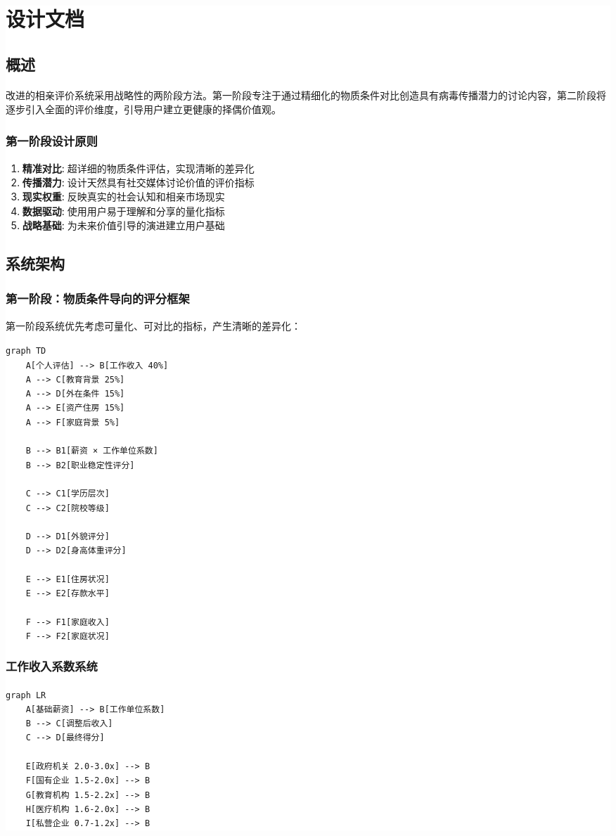 # 设计文档

## 概述

改进的相亲评价系统采用战略性的两阶段方法。第一阶段专注于通过精细化的物质条件对比创造具有病毒传播潜力的讨论内容，第二阶段将逐步引入全面的评价维度，引导用户建立更健康的择偶价值观。

### 第一阶段设计原则

1. **精准对比**: 超详细的物质条件评估，实现清晰的差异化
2. **传播潜力**: 设计天然具有社交媒体讨论价值的评价指标
3. **现实权重**: 反映真实的社会认知和相亲市场现实
4. **数据驱动**: 使用用户易于理解和分享的量化指标
5. **战略基础**: 为未来价值引导的演进建立用户基础

## 系统架构

### 第一阶段：物质条件导向的评分框架

第一阶段系统优先考虑可量化、可对比的指标，产生清晰的差异化：

```mermaid
graph TD
    A[个人评估] --> B[工作收入 40%]
    A --> C[教育背景 25%]
    A --> D[外在条件 15%]
    A --> E[资产住房 15%]
    A --> F[家庭背景 5%]
    
    B --> B1[薪资 × 工作单位系数]
    B --> B2[职业稳定性评分]
    
    C --> C1[学历层次]
    C --> C2[院校等级]
    
    D --> D1[外貌评分]
    D --> D2[身高体重评分]
    
    E --> E1[住房状况]
    E --> E2[存款水平]
    
    F --> F1[家庭收入]
    F --> F2[家庭状况]
```

### 工作收入系数系统

```mermaid
graph LR
    A[基础薪资] --> B[工作单位系数]
    B --> C[调整后收入]
    C --> D[最终得分]
    
    E[政府机关 2.0-3.0x] --> B
    F[国有企业 1.5-2.0x] --> B
    G[教育机构 1.5-2.2x] --> B
    H[医疗机构 1.6-2.0x] --> B
    I[私营企业 0.7-1.2x] --> B
```
